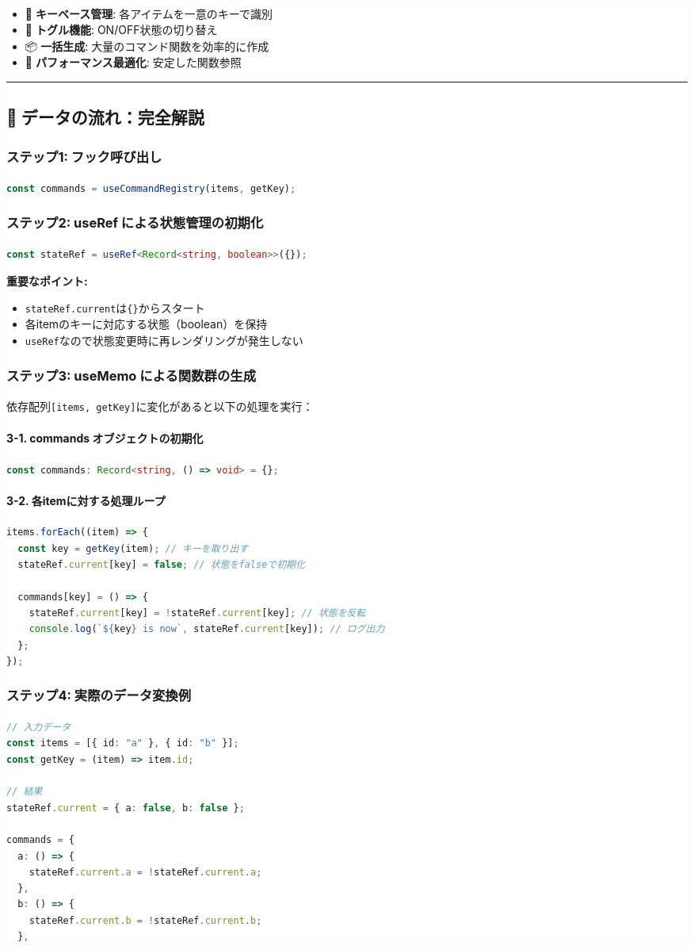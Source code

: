 - 🔑 **キーベース管理**: 各アイテムを一意のキーで識別
- 🔄 **トグル機能**: ON/OFF状態の切り替え
- 📦 **一括生成**: 大量のコマンド関数を効率的に作成
- 🚀 **パフォーマンス最適化**: 安定した関数参照

---

## 🔄 データの流れ：完全解説

### ステップ1: フック呼び出し

```typescript
const commands = useCommandRegistry(items, getKey);
```

### ステップ2: useRef による状態管理の初期化

```typescript
const stateRef = useRef<Record<string, boolean>>({});
```

**重要なポイント:**

- `stateRef.current`は`{}`からスタート
- 各itemのキーに対応する状態（boolean）を保持
- `useRef`なので状態変更時に再レンダリングが発生しない

### ステップ3: useMemo による関数群の生成

依存配列`[items, getKey]`に変化があると以下の処理を実行：

#### 3-1. commands オブジェクトの初期化

```typescript
const commands: Record<string, () => void> = {};
```

#### 3-2. 各itemに対する処理ループ

```typescript
items.forEach((item) => {
  const key = getKey(item); // キーを取り出す
  stateRef.current[key] = false; // 状態をfalseで初期化

  commands[key] = () => {
    stateRef.current[key] = !stateRef.current[key]; // 状態を反転
    console.log(`${key} is now`, stateRef.current[key]); // ログ出力
  };
});
```

### ステップ4: 実際のデータ変換例

```typescript
// 入力データ
const items = [{ id: "a" }, { id: "b" }];
const getKey = (item) => item.id;

// 結果
stateRef.current = { a: false, b: false };

commands = {
  a: () => {
    stateRef.current.a = !stateRef.current.a;
  },
  b: () => {
    stateRef.current.b = !stateRef.current.b;
  },
```

  [key: string]: any;